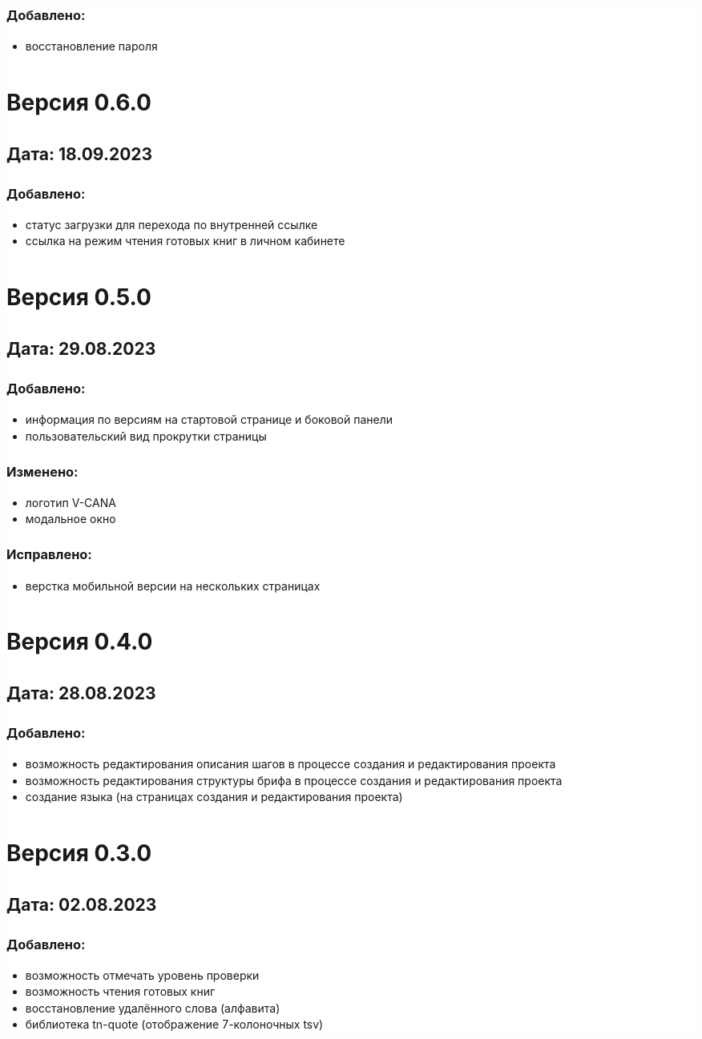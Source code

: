### **Добавлено:**
- восстановление пароля

# Версия 0.6.0
## Дата: 18.09.2023

### **Добавлено:**
- статус загрузки для перехода по внутренней ссылке
- ссылка на режим чтения готовых книг в личном кабинете

# Версия 0.5.0
## Дата: 29.08.2023

### **Добавлено:**
- информация по версиям на стартовой странице и боковой панели
- пользовательский вид прокрутки страницы

### **Изменено:**
- логотип V-CANA
- модальное окно

### **Исправлено:**
- верстка мобильной версии на нескольких страницах

# Версия 0.4.0
## Дата: 28.08.2023

### **Добавлено:**
- возможность редактирования описания шагов в процессе создания и редактирования проекта
- возможность редактирования структуры брифа  в процессе создания и редактирования проекта
- создание языка (на страницах создания и редактирования проекта)

# Версия 0.3.0
## Дата: 02.08.2023

### **Добавлено:**
- возможность отмечать уровень проверки
- возможность чтения готовых книг
- восстановление удалённого слова (алфавита)
- библиотека tn-quote (отображение 7-колоночных tsv)
